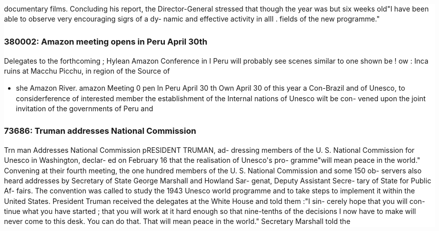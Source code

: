documentary films.
Concluding his report, the
Director-General stressed that
though the year was but six weeks
old"I have been able to observe
very encouraging sigrs of a dy-
namic and effective activity in alII
. fields of the new programme."

### 380002: Amazon meeting opens in Peru April 30th

Delegates to the forthcoming ;
Hylean Amazon Conference in I
Peru will probably see scenes
similar to one shown be ! ow :
Inca ruins at Macchu Picchu,
in region of the Source of
* she Amazon River. 
amazon Meeting 0 pen
In Peru April 30 th
Own April 30 of this year a Con-Brazil and of Unesco, to considerference of interested member the establishment of the Internal
nations of Unesco wilt be con-
vened upon the joint invitation
of the governments of Peru and

### 73686: Truman addresses National Commission

Trn man Addresses
National Commission
pRESIDENT TRUMAN, ad-
dressing members of the
U. S. National Commission for
Unesco in Washington, declar-
ed on February 16 that the
realisation of Unesco's pro-
gramme"will mean peace in
the world."
Convening at their fourth
meeting, the one hundred
members of the U. S. National
Commission and some 150 ob-
servers also heard addresses
by Secretary of State George
Marshall and Howland Sar-
genat, Deputy Assistant Secre-
tary of State for Public Af-
fairs. The convention was
called to study the 1943 Unesco
world programme and to take
steps to implement it within
the United States.
President Truman received
the delegates at the White
House and told them :"I sin-
cerely hope that you will con-
tinue what you have started ;
that you will work at it hard
enough so that nine-tenths of
the decisions I now have to
make will never come to this
desk. You can do that. That
will mean peace in the world."
Secretary Marshall told the